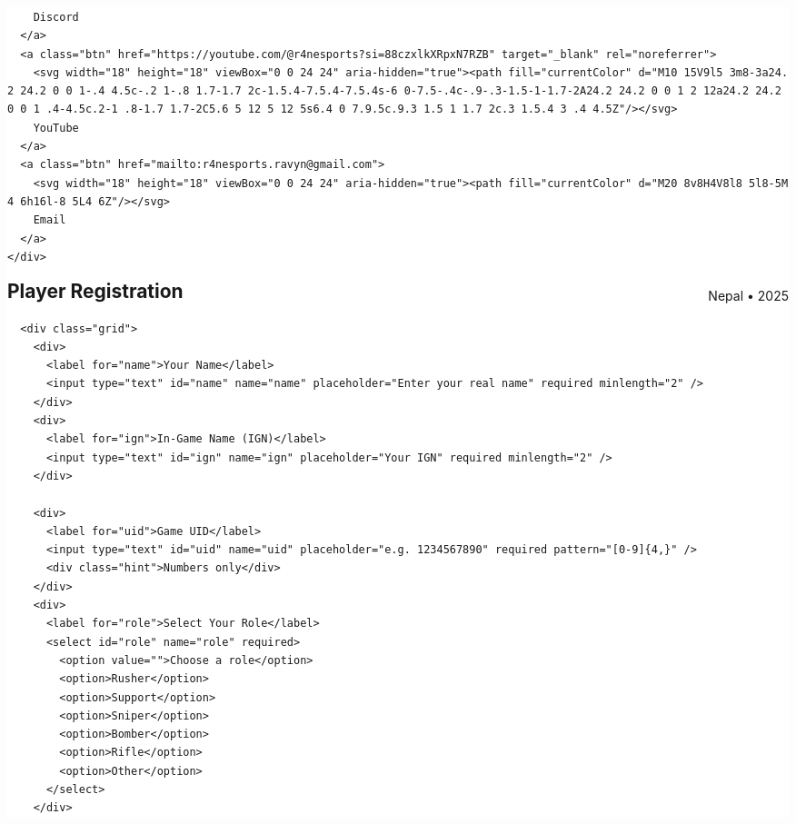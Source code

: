         Discord
      </a>
      <a class="btn" href="https://youtube.com/@r4nesports?si=88czxlkXRpxN7RZB" target="_blank" rel="noreferrer">
        <svg width="18" height="18" viewBox="0 0 24 24" aria-hidden="true"><path fill="currentColor" d="M10 15V9l5 3m8-3a24.2 24.2 0 0 1-.4 4.5c-.2 1-.8 1.7-1.7 2c-1.5.4-7.5.4-7.5.4s-6 0-7.5-.4c-.9-.3-1.5-1-1.7-2A24.2 24.2 0 0 1 2 12a24.2 24.2 0 0 1 .4-4.5c.2-1 .8-1.7 1.7-2C5.6 5 12 5 12 5s6.4 0 7.9.5c.9.3 1.5 1 1.7 2c.3 1.5.4 3 .4 4.5Z"/></svg>
        YouTube
      </a>
      <a class="btn" href="mailto:r4nesports.ravyn@gmail.com">
        <svg width="18" height="18" viewBox="0 0 24 24" aria-hidden="true"><path fill="currentColor" d="M20 8v8H4V8l8 5l8-5M4 6h16l-8 5L4 6Z"/></svg>
        Email
      </a>
    </div>
  </section>

  
  <section class="card" aria-labelledby="reg-title">
    <!-- ✅ Formspree connected -->
    <form id="regForm" action="https://formspree.io/f/xjkebwkl" method="POST" novalidate>
      <div class="form-head" style="display:flex;align-items:flex-end;justify-content:space-between;gap:10px">
        <h2 id="reg-title" style="margin:0">Player Registration</h2>
        <div class="mini">Nepal • 2025</div>
      </div>

      <div class="grid">
        <div>
          <label for="name">Your Name</label>
          <input type="text" id="name" name="name" placeholder="Enter your real name" required minlength="2" />
        </div>
        <div>
          <label for="ign">In-Game Name (IGN)</label>
          <input type="text" id="ign" name="ign" placeholder="Your IGN" required minlength="2" />
        </div>

        <div>
          <label for="uid">Game UID</label>
          <input type="text" id="uid" name="uid" placeholder="e.g. 1234567890" required pattern="[0-9]{4,}" />
          <div class="hint">Numbers only</div>
        </div>
        <div>
          <label for="role">Select Your Role</label>
          <select id="role" name="role" required>
            <option value="">Choose a role</option>
            <option>Rusher</option>
            <option>Support</option>
            <option>Sniper</option>
            <option>Bomber</option>
            <option>Rifle</option>
            <option>Other</option>
          </select>
        </div>
